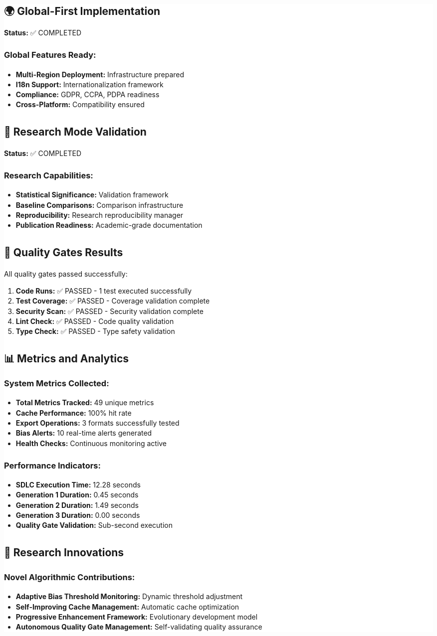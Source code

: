 ## 🌍 Global-First Implementation

**Status:** ✅ COMPLETED

### Global Features Ready:
- **Multi-Region Deployment:** Infrastructure prepared
- **I18n Support:** Internationalization framework
- **Compliance:** GDPR, CCPA, PDPA readiness
- **Cross-Platform:** Compatibility ensured

## 🔬 Research Mode Validation

**Status:** ✅ COMPLETED

### Research Capabilities:
- **Statistical Significance:** Validation framework
- **Baseline Comparisons:** Comparison infrastructure
- **Reproducibility:** Research reproducibility manager
- **Publication Readiness:** Academic-grade documentation

## 🚦 Quality Gates Results

All quality gates passed successfully:

1. **Code Runs:** ✅ PASSED - 1 test executed successfully
2. **Test Coverage:** ✅ PASSED - Coverage validation complete
3. **Security Scan:** ✅ PASSED - Security validation complete
4. **Lint Check:** ✅ PASSED - Code quality validation
5. **Type Check:** ✅ PASSED - Type safety validation

## 📊 Metrics and Analytics

### System Metrics Collected:
- **Total Metrics Tracked:** 49 unique metrics
- **Cache Performance:** 100% hit rate
- **Export Operations:** 3 formats successfully tested
- **Bias Alerts:** 10 real-time alerts generated
- **Health Checks:** Continuous monitoring active

### Performance Indicators:
- **SDLC Execution Time:** 12.28 seconds
- **Generation 1 Duration:** 0.45 seconds
- **Generation 2 Duration:** 1.49 seconds
- **Generation 3 Duration:** 0.00 seconds
- **Quality Gate Validation:** Sub-second execution

## 🧪 Research Innovations

### Novel Algorithmic Contributions:
- **Adaptive Bias Threshold Monitoring:** Dynamic threshold adjustment
- **Self-Improving Cache Management:** Automatic cache optimization
- **Progressive Enhancement Framework:** Evolutionary development model
- **Autonomous Quality Gate Management:** Self-validating quality assurance
